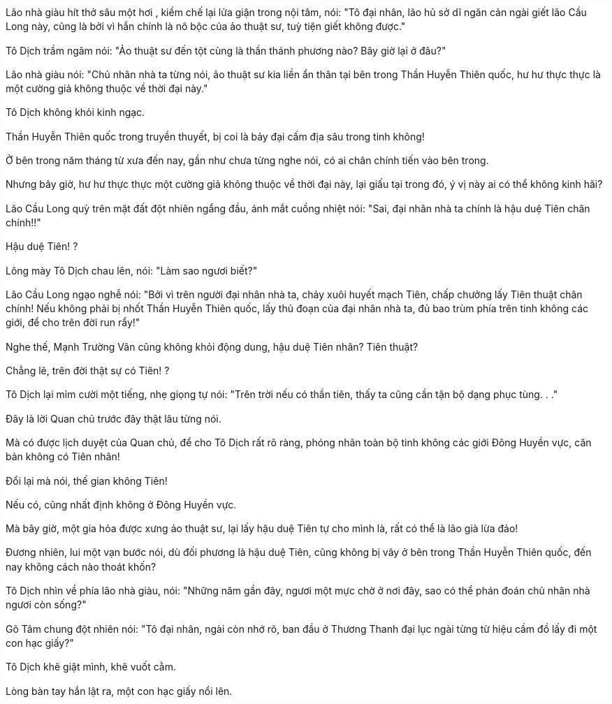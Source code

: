 Lão nhà giàu hít thở sâu một hơi , kiềm chế lại lửa giận trong nội tâm, nói: "Tô đại nhân, lão hủ sở dĩ ngăn cản ngài giết lão Cầu Long này, cũng là bởi vì hắn chính là nô bộc của ảo thuật sư, tuỳ tiện giết không được."

Tô Dịch trầm ngâm nói: "Ảo thuật sư đến tột cùng là thần thánh phương nào? Bây giờ lại ở đâu?"

Lão nhà giàu nói: "Chủ nhân nhà ta từng nói, ảo thuật sư kia liền ẩn thân tại bên trong Thần Huyễn Thiên quốc, hư hư thực thực là một cường giả không thuộc về thời đại này."

Tô Dịch không khỏi kinh ngạc.

Thần Huyễn Thiên quốc trong truyền thuyết, bị coi là bảy đại cấm địa sâu trong tinh không!

Ở bên trong năm tháng từ xưa đến nay, gần như chưa từng nghe nói, có ai chân chính tiến vào bên trong.

Nhưng bây giờ, hư hư thực thực một cường giả không thuộc về thời đại này, lại giấu tại trong đó, ý vị này ai có thể không kinh hãi?

Lão Cầu Long quỳ trên mặt đất đột nhiên ngẩng đầu, ánh mắt cuồng nhiệt nói: "Sai, đại nhân nhà ta chính là hậu duệ Tiên chân chính!!"

Hậu duệ Tiên! ?

Lông mày Tô Dịch chau lên, nói: "Làm sao ngươi biết?"

Lão Cầu Long ngạo nghễ nói: "Bởi vì trên người đại nhân nhà ta, chảy xuôi huyết mạch Tiên, chấp chưởng lấy Tiên thuật chân chính! Nếu không phải bị nhốt Thần Huyễn Thiên quốc, lấy thủ đoạn của đại nhân nhà ta, đủ bao trùm phía trên tinh không các giới, để cho trên đời run rẩy!"

Nghe thế, Mạnh Trường Vân cũng không khỏi động dung, hậu duệ Tiên nhân? Tiên thuật?

Chẳng lẽ, trên đời thật sự có Tiên! ?

Tô Dịch lại mỉm cười một tiếng, nhẹ giọng tự nói: "Trên trời nếu có thần tiên, thấy ta cũng cần tận bộ dạng phục tùng. . ."

Đây là lời Quan chủ trước đây thật lâu từng nói.

Mà có được lịch duyệt của Quan chủ, để cho Tô Dịch rất rõ ràng, phóng nhãn toàn bộ tinh không các giới Đông Huyền vực, căn bản không có Tiên nhân!

Đổi lại mà nói, thế gian không Tiên!

Nếu có, cũng nhất định không ở Đông Huyền vực.

Mà bây giờ, một gia hỏa được xưng ảo thuật sư, lại lấy hậu duệ Tiên tự cho mình là, rất có thể là lão già lừa đảo!

Đương nhiên, lui một vạn bước nói, dù đối phương là hậu duệ Tiên, cũng không bị vây ở bên trong Thần Huyễn Thiên quốc, đến nay không cách nào thoát khốn?

Tô Dịch nhìn về phía lão nhà giàu, nói: "Những năm gần đây, ngươi một mực chờ ở nơi đây, sao có thể phán đoán chủ nhân nhà ngươi còn sống?"

Gõ Tâm chung đột nhiên nói: "Tô đại nhân, ngài còn nhớ rõ, ban đầu ở Thương Thanh đại lục ngài từng từ hiệu cầm đồ lấy đi một con hạc giấy?"

Tô Dịch khẽ giật mình, khẽ vuốt cằm.

Lòng bàn tay hắn lật ra, một con hạc giấy nổi lên.
